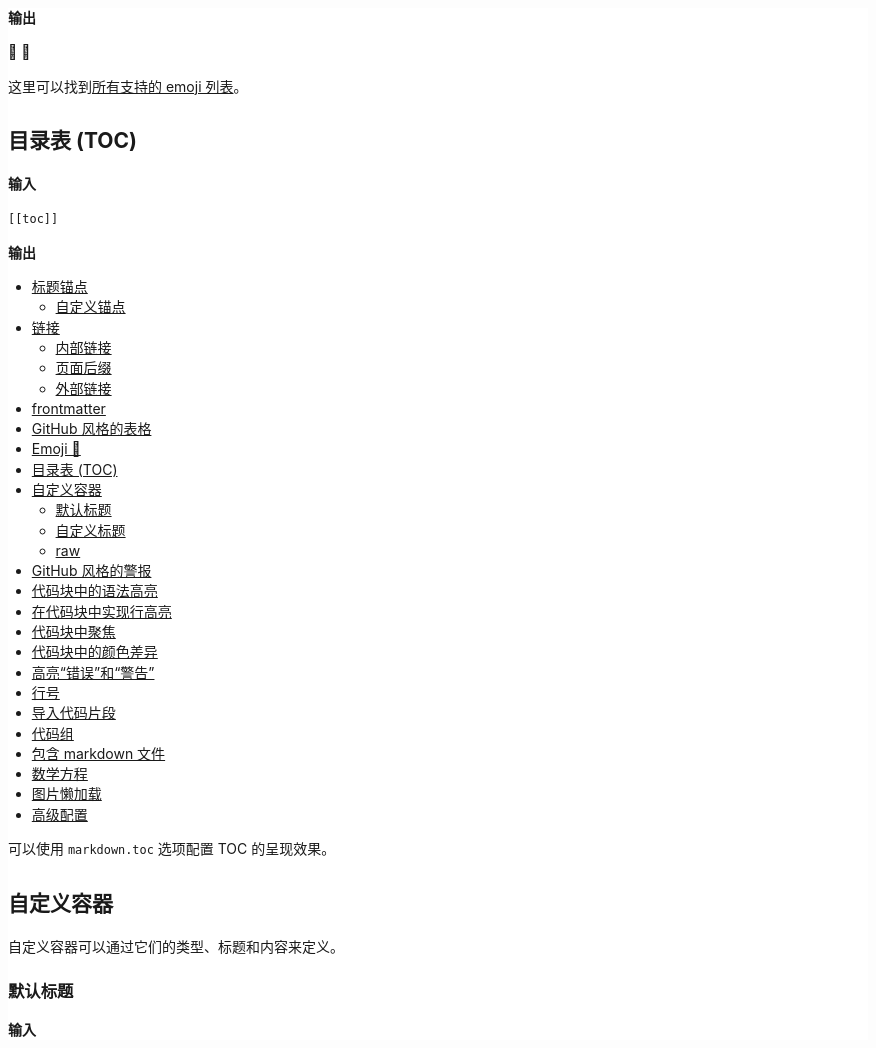 **输出**

🎉 💯

这里可以找到[所有支持的 emoji 列表](https://github.com/markdown-it/markdown-it-emoji/blob/master/lib/data/full.mjs)。

## 目录表 (TOC)

**输入**

```
[[toc]]
```

**输出**

* [标题锚点](https://vitepress.dev/zh/guide/markdown#header-anchors)
  * [自定义锚点](https://vitepress.dev/zh/guide/markdown#custom-anchors)
* [链接](https://vitepress.dev/zh/guide/markdown#links)
  * [内部链接](https://vitepress.dev/zh/guide/markdown#internal-links)
  * [页面后缀](https://vitepress.dev/zh/guide/markdown#page-suffix)
  * [外部链接](https://vitepress.dev/zh/guide/markdown#external-links)
* [frontmatter](https://vitepress.dev/zh/guide/markdown#frontmatter)
* [GitHub 风格的表格](https://vitepress.dev/zh/guide/markdown#github-style-tables)
* [Emoji 🎉](https://vitepress.dev/zh/guide/markdown#emoji)
* [目录表 (TOC)](https://vitepress.dev/zh/guide/markdown#table-of-contents)
* [自定义容器](https://vitepress.dev/zh/guide/markdown#custom-containers)
  * [默认标题](https://vitepress.dev/zh/guide/markdown#default-title)
  * [自定义标题](https://vitepress.dev/zh/guide/markdown#custom-title)
  * [raw](https://vitepress.dev/zh/guide/markdown#raw)
* [GitHub 风格的警报](https://vitepress.dev/zh/guide/markdown#github-flavored-alerts)
* [代码块中的语法高亮](https://vitepress.dev/zh/guide/markdown#syntax-highlighting-in-code-blocks)
* [在代码块中实现行高亮](https://vitepress.dev/zh/guide/markdown#line-highlighting-in-code-blocks)
* [代码块中聚焦](https://vitepress.dev/zh/guide/markdown#focus-in-code-blocks)
* [代码块中的颜色差异](https://vitepress.dev/zh/guide/markdown#colored-diffs-in-code-blocks)
* [高亮“错误”和“警告”](https://vitepress.dev/zh/guide/markdown#errors-and-warnings-in-code-blocks)
* [行号](https://vitepress.dev/zh/guide/markdown#line-numbers)
* [导入代码片段](https://vitepress.dev/zh/guide/markdown#import-code-snippets)
* [代码组](https://vitepress.dev/zh/guide/markdown#code-groups)
* [包含 markdown 文件](https://vitepress.dev/zh/guide/markdown#markdown-file-inclusion)
* [数学方程](https://vitepress.dev/zh/guide/markdown#math-equations)
* [图片懒加载](https://vitepress.dev/zh/guide/markdown#image-lazy-loading)
* [高级配置](https://vitepress.dev/zh/guide/markdown#advanced-configuration)

可以使用 `markdown.toc` 选项配置 TOC 的呈现效果。

## 自定义容器

自定义容器可以通过它们的类型、标题和内容来定义。

### 默认标题

**输入**

